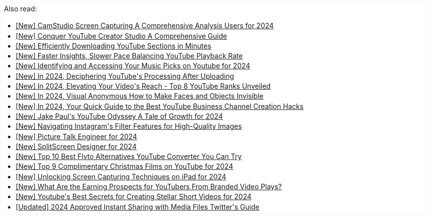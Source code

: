 <ins class="adsbygoogle"
     style="display:block"
     data-ad-format="autorelaxed"
     data-ad-client="ca-pub-7571918770474297"
     data-ad-slot="1223367746"></ins>



<ins class="adsbygoogle"
     style="display:block"
     data-ad-client="ca-pub-7571918770474297"
     data-ad-slot="8358498916"
     data-ad-format="auto"
     data-full-width-responsive="true"></ins>





<span class="atpl-alsoreadstyle">Also read:</span>
<div><ul>
<li><a href="https://screen-capture.techidaily.com/new-camstudio-screen-capturing-a-comprehensive-analysis-users-for-2024/"><u>[New] CamStudio Screen Capturing  A Comprehensive Analysis Users for 2024</u></a></li>
<li><a href="https://youtube-lab.techidaily.com/onquer-youtube-creator-studio-a-comprehensive-guide/"><u>[New] Conquer YouTube Creator Studio  A Comprehensive Guide</u></a></li>
<li><a href="https://youtube-lab.techidaily.com/fficiently-downloading-youtube-sections-in-minutes/"><u>[New] Efficiently Downloading YouTube Sections in Minutes</u></a></li>
<li><a href="https://youtube-lab.techidaily.com/aster-insights-slower-pace-balancing-youtube-playback-rate/"><u>[New] Faster Insights, Slower Pace  Balancing YouTube Playback Rate</u></a></li>
<li><a href="https://youtube-lab.techidaily.com/dentifying-and-accessing-your-music-picks-on-youtube-for-2024/"><u>[New] Identifying and Accessing Your Music Picks on Youtube for 2024</u></a></li>
<li><a href="https://youtube-lab.techidaily.com/n-2024-deciphering-youtubes-processing-after-uploading/"><u>[New] In 2024, Deciphering YouTube's Processing After Uploading</u></a></li>
<li><a href="https://youtube-lab.techidaily.com/n-2024-elevating-your-videos-reach-top-8-youtube-ranks-unveiled/"><u>[New] In 2024, Elevating Your Video's Reach - Top 8 YouTube Ranks Unveiled</u></a></li>
<li><a href="https://youtube-lab.techidaily.com/n-2024-visual-anonymous-how-to-make-faces-and-objects-invisible/"><u>[New] In 2024, Visual Anonymous  How to Make Faces and Objects Invisible</u></a></li>
<li><a href="https://youtube-lab.techidaily.com/n-2024-your-quick-guide-to-the-best-youtube-business-channel-creation-hacks/"><u>[New] In 2024, Your Quick Guide to the Best YouTube Business Channel Creation Hacks</u></a></li>
<li><a href="https://youtube-lab.techidaily.com/ake-pauls-youtube-odyssey-a-tale-of-growth-for-2024/"><u>[New] Jake Paul's YouTube Odyssey  A Tale of Growth for 2024</u></a></li>
<li><a href="https://instagram-videos.techidaily.com/new-navigating-instagrams-filter-features-for-high-quality-images/"><u>[New] Navigating Instagram's Filter Features for High-Quality Images</u></a></li>
<li><a href="https://youtube-lab.techidaily.com/icture-talk-engineer-for-2024/"><u>[New] Picture Talk Engineer for 2024</u></a></li>
<li><a href="https://youtube-lab.techidaily.com/plitscreen-designer-for-2024/"><u>[New] SplitScreen Designer for 2024</u></a></li>
<li><a href="https://youtube-lab.techidaily.com/op-10-best-flvto-alternatives-youtube-converter-you-can-try/"><u>[New] Top 10 Best Flvto Alternatives YouTube Converter You Can Try</u></a></li>
<li><a href="https://youtube-lab.techidaily.com/op-9-complimentary-christmas-films-on-youtube-for-2024/"><u>[New] Top 9 Complimentary Christmas Films on YouTube for 2024</u></a></li>
<li><a href="https://visual-screen-recording.techidaily.com/new-unlocking-screen-capturing-techniques-on-ipad-for-2024/"><u>[New] Unlocking Screen Capturing Techniques on iPad for 2024</u></a></li>
<li><a href="https://youtube-lab.techidaily.com/hat-are-the-earning-prospects-for-youtubers-from-branded-video-plays/"><u>[New] What Are the Earning Prospects for YouTubers From Branded Video Plays?</u></a></li>
<li><a href="https://youtube-lab.techidaily.com/outubes-best-secrets-for-creating-stellar-short-videos-for-2024/"><u>[New] Youtube's Best Secrets for Creating Stellar Short Videos for 2024</u></a></li>
<li><a href="https://twitter-videos.techidaily.com/updated-2024-approved-instant-sharing-with-media-files-twitters-guide/"><u>[Updated] 2024 Approved  Instant Sharing with Media Files  Twitter's Guide</u></a></li>